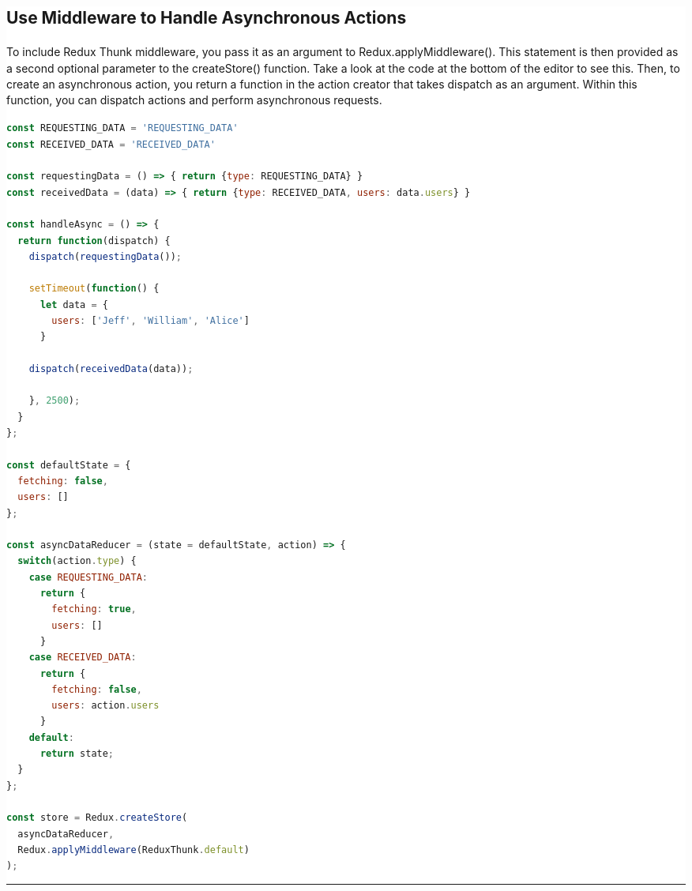 ## Use Middleware to Handle Asynchronous Actions
To include Redux Thunk middleware, you pass it as an argument to Redux.applyMiddleware(). This statement is then provided as a second optional parameter to the createStore() function. Take a look at the code at the bottom of the editor to see this. Then, to create an asynchronous action, you return a function in the action creator that takes dispatch as an argument. Within this function, you can dispatch actions and perform asynchronous requests.
```js
const REQUESTING_DATA = 'REQUESTING_DATA'
const RECEIVED_DATA = 'RECEIVED_DATA'

const requestingData = () => { return {type: REQUESTING_DATA} }
const receivedData = (data) => { return {type: RECEIVED_DATA, users: data.users} }

const handleAsync = () => {
  return function(dispatch) {
    dispatch(requestingData());

    setTimeout(function() {
      let data = {
        users: ['Jeff', 'William', 'Alice']
      }
      
    dispatch(receivedData(data));

    }, 2500);
  }
};

const defaultState = {
  fetching: false,
  users: []
};

const asyncDataReducer = (state = defaultState, action) => {
  switch(action.type) {
    case REQUESTING_DATA:
      return {
        fetching: true,
        users: []
      }
    case RECEIVED_DATA:
      return {
        fetching: false,
        users: action.users
      }
    default:
      return state;
  }
};

const store = Redux.createStore(
  asyncDataReducer,
  Redux.applyMiddleware(ReduxThunk.default)
);
```

---